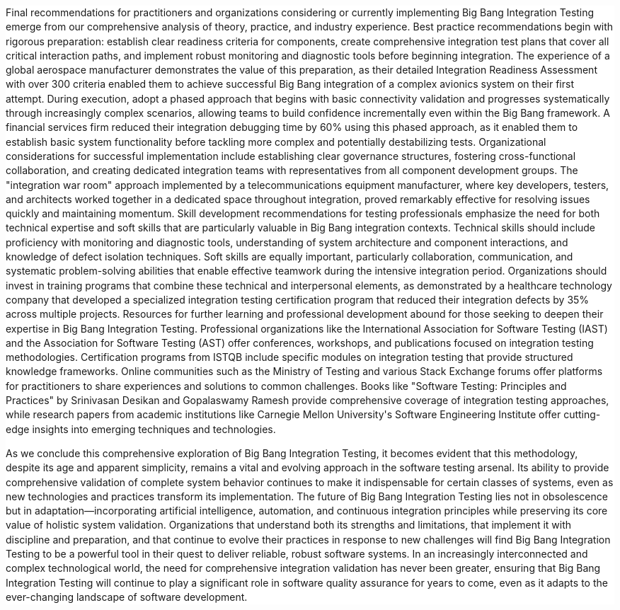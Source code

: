 Final recommendations for practitioners and organizations considering or currently implementing Big Bang Integration Testing emerge from our comprehensive analysis of theory, practice, and industry experience. Best practice recommendations begin with rigorous preparation: establish clear readiness criteria for components, create comprehensive integration test plans that cover all critical interaction paths, and implement robust monitoring and diagnostic tools before beginning integration. The experience of a global aerospace manufacturer demonstrates the value of this preparation, as their detailed Integration Readiness Assessment with over 300 criteria enabled them to achieve successful Big Bang integration of a complex avionics system on their first attempt. During execution, adopt a phased approach that begins with basic connectivity validation and progresses systematically through increasingly complex scenarios, allowing teams to build confidence incrementally even within the Big Bang framework. A financial services firm reduced their integration debugging time by 60% using this phased approach, as it enabled them to establish basic system functionality before tackling more complex and potentially destabilizing tests. Organizational considerations for successful implementation include establishing clear governance structures, fostering cross-functional collaboration, and creating dedicated integration teams with representatives from all component development groups. The "integration war room" approach implemented by a telecommunications equipment manufacturer, where key developers, testers, and architects worked together in a dedicated space throughout integration, proved remarkably effective for resolving issues quickly and maintaining momentum. Skill development recommendations for testing professionals emphasize the need for both technical expertise and soft skills that are particularly valuable in Big Bang integration contexts. Technical skills should include proficiency with monitoring and diagnostic tools, understanding of system architecture and component interactions, and knowledge of defect isolation techniques. Soft skills are equally important, particularly collaboration, communication, and systematic problem-solving abilities that enable effective teamwork during the intensive integration period. Organizations should invest in training programs that combine these technical and interpersonal elements, as demonstrated by a healthcare technology company that developed a specialized integration testing certification program that reduced their integration defects by 35% across multiple projects. Resources for further learning and professional development abound for those seeking to deepen their expertise in Big Bang Integration Testing. Professional organizations like the International Association for Software Testing (IAST) and the Association for Software Testing (AST) offer conferences, workshops, and publications focused on integration testing methodologies. Certification programs from ISTQB include specific modules on integration testing that provide structured knowledge frameworks. Online communities such as the Ministry of Testing and various Stack Exchange forums offer platforms for practitioners to share experiences and solutions to common challenges. Books like "Software Testing: Principles and Practices" by Srinivasan Desikan and Gopalaswamy Ramesh provide comprehensive coverage of integration testing approaches, while research papers from academic institutions like Carnegie Mellon University's Software Engineering Institute offer cutting-edge insights into emerging techniques and technologies.

As we conclude this comprehensive exploration of Big Bang Integration Testing, it becomes evident that this methodology, despite its age and apparent simplicity, remains a vital and evolving approach in the software testing arsenal. Its ability to provide comprehensive validation of complete system behavior continues to make it indispensable for certain classes of systems, even as new technologies and practices transform its implementation. The future of Big Bang Integration Testing lies not in obsolescence but in adaptation—incorporating artificial intelligence, automation, and continuous integration principles while preserving its core value of holistic system validation. Organizations that understand both its strengths and limitations, that implement it with discipline and preparation, and that continue to evolve their practices in response to new challenges will find Big Bang Integration Testing to be a powerful tool in their quest to deliver reliable, robust software systems. In an increasingly interconnected and complex technological world, the need for comprehensive integration validation has never been greater, ensuring that Big Bang Integration Testing will continue to play a significant role in software quality assurance for years to come, even as it adapts to the ever-changing landscape of software development.